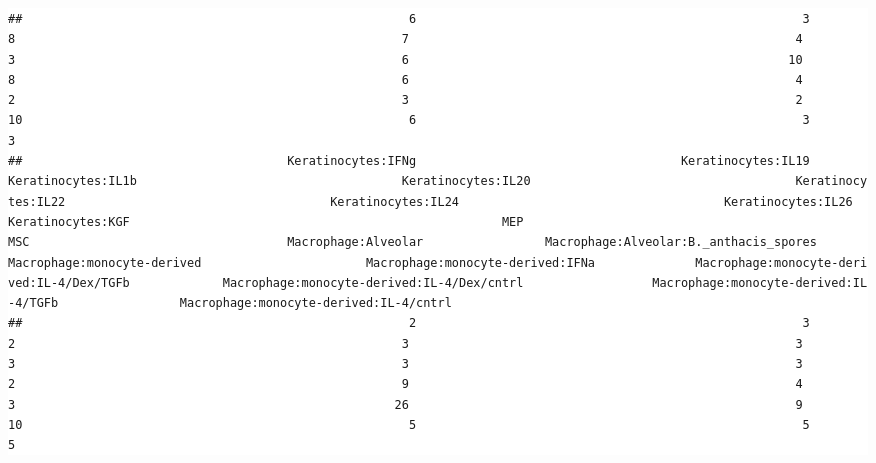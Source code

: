     ##                                                      6                                                      3                                                      8                                                      7                                                      4                                                      3                                                      6                                                     10                                                      8                                                      6                                                      4                                                      2                                                      3                                                      2                                                     10                                                      6                                                      3                                                      3 
    ##                                     Keratinocytes:IFNg                                     Keratinocytes:IL19                                     Keratinocytes:IL1b                                     Keratinocytes:IL20                                     Keratinocytes:IL22                                     Keratinocytes:IL24                                     Keratinocytes:IL26                                      Keratinocytes:KGF                                                    MEP                                                    MSC                                    Macrophage:Alveolar                 Macrophage:Alveolar:B._anthacis_spores                            Macrophage:monocyte-derived                       Macrophage:monocyte-derived:IFNa              Macrophage:monocyte-derived:IL-4/Dex/TGFb             Macrophage:monocyte-derived:IL-4/Dex/cntrl                  Macrophage:monocyte-derived:IL-4/TGFb                 Macrophage:monocyte-derived:IL-4/cntrl 
    ##                                                      2                                                      3                                                      2                                                      3                                                      3                                                      3                                                      3                                                      3                                                      2                                                      9                                                      4                                                      3                                                     26                                                      9                                                     10                                                      5                                                      5                                                      5 